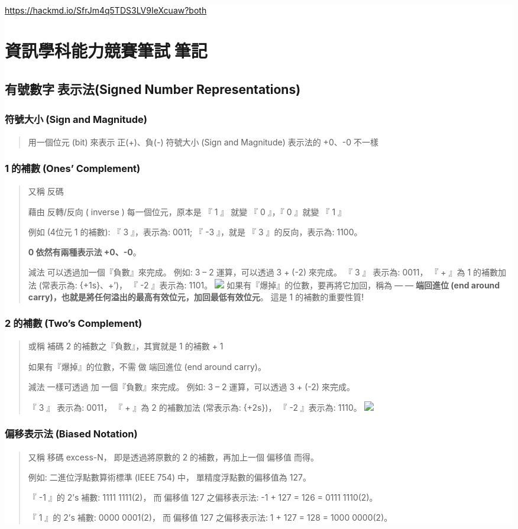 https://hackmd.io/SfrJm4q5TDS3LV9IeXcuaw?both
# 資訊學科能力競賽筆試 筆記
## 有號數字 表示法(Signed Number Representations)
### 符號大小 (Sign and Magnitude)
> 用一個位元 (bit) 來表示 正(+)、負(-)
> 符號大小 (Sign and Magnitude) 表示法的 +0、-0 不一樣
### 1 的補數 (Ones’ Complement)
> 又稱 反碼
> 
> 藉由 反轉/反向 ( inverse ) 每一個位元，原本是 『 1 』 就變 『 0 』，『 0 』就變 『 1 』
> 
> 例如 (4位元 1 的補數):
『 3 』，表示為: 0011;
『 -3 』，就是 『 3 』的反向，表示為: 1100。
> 
> **0 依然有兩種表示法 +0、-0**。
> 
> 減法 可以透過加一個『負數』來完成。
> 例如:
> 3 – 2 運算，可以透過 3 + (-2) 來完成。
> 『 3 』 表示為: 0011，
> 『 + 』為 1 的補數加法 (常表示為: {+1s}、+’)，
> 『 -2 』表示為: 1101。
> ![](https://s3.notfalse.net/wp-content/uploads/2017/02/25142907/ones-complement-sum.png)
> 如果有『爆掉』的位數，要再將它加回，稱為 — — **端回進位 (end around carry)，也就是將任何溢出的最高有效位元，加回最低有效位元**。
這是 1 的補數的重要性質!
### 2 的補數 (Two’s Complement)
> 或稱 補碼
>  2 的補數之『負數』，其實就是 1 的補數 + 1
>  
> 如果有『爆掉』的位數，不需 做 端回進位 (end around carry)。
> 
> 減法 一樣可透過 加 一個『負數』來完成。
> 例如:
> 3 – 2 運算，可以透過 3 + (-2) 來完成。
> 
> 『 3 』 表示為: 0011，
> 『 + 』為 2 的補數加法 (常表示為: {+2s})，
> 『 -2 』表示為: 1110。
> ![](https://s3.notfalse.net/wp-content/uploads/2017/02/25211142/twos-complement-sum.png)
### 偏移表示法 (Biased Notation)
> 又稱 移碼 excess-N，
> 即是透過將原數的 2 的補數，再加上一個 偏移值 而得。
> 
> 例如:
> 二進位浮點數算術標準 (IEEE 754) 中，
單精度浮點數的偏移值為 127。
> 
> 『 -1 』的 2’s 補數: 1111 1111(2)，
> 而 偏移值 127 之偏移表示法: -1 + 127 = 126 = 0111 1110(2)。
> 
> 『 1 』的 2’s 補數: 0000 0001(2)，
> 而 偏移值 127 之偏移表示法: 1 + 127 = 128 = 1000 0000(2)。

